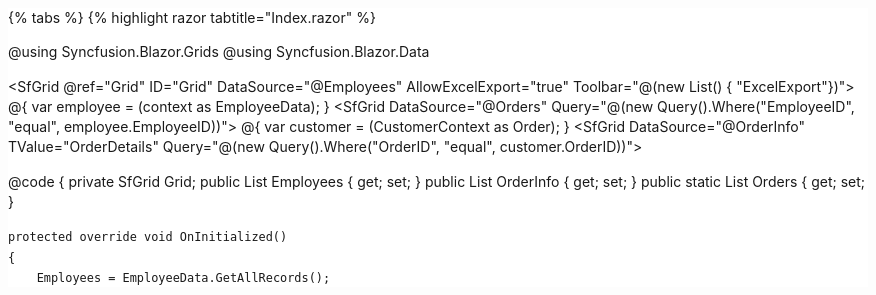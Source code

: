{% tabs %}
{% highlight razor tabtitle="Index.razor" %}

@using Syncfusion.Blazor.Grids
@using Syncfusion.Blazor.Data

<SfGrid @ref="Grid" ID="Grid" DataSource="@Employees" AllowExcelExport="true" Toolbar="@(new List<string>() { "ExcelExport"})">
    <GridTemplates>
        <DetailTemplate>
            @{
                var employee = (context as EmployeeData);
            }
            <SfGrid DataSource="@Orders" Query="@(new Query().Where("EmployeeID", "equal", employee.EmployeeID))">
                <GridTemplates>
                    <DetailTemplate Context="CustomerContext">
                        @{
                            var customer = (CustomerContext as Order);
                        }
                        <SfGrid DataSource="@OrderInfo" TValue="OrderDetails" Query="@(new Query().Where("OrderID", "equal", customer.OrderID))">
                            <GridColumns>
                                <GridColumn Field=@nameof(OrderDetails.CustomerID) HeaderText="Customer ID" TextAlign="TextAlign.Right" Width="110"> </GridColumn>
                                <GridColumn Field=@nameof(OrderDetails.Title) HeaderText="Title" Width="110"></GridColumn>
                                <GridColumn Field=@nameof(OrderDetails.Address) HeaderText="Address" TextAlign="TextAlign.Right" Width="90" Format="C2"></GridColumn>
                                <GridColumn Field=@nameof(OrderDetails.Country) HeaderText="Country" Width="110"></GridColumn>
                            </GridColumns>
                        </SfGrid>
                    </DetailTemplate>
                </GridTemplates>
                <GridColumns>
                    <GridColumn Field=@nameof(Order.OrderID) HeaderText="Order ID" TextAlign="TextAlign.Right" Width="110"> </GridColumn>
                    <GridColumn Field=@nameof(Order.CustomerID) HeaderText="Customer Name" Width="110"></GridColumn>
                    <GridColumn Field=@nameof(Order.Freight) HeaderText="Freight" TextAlign="TextAlign.Right" Width="90" Format="C2"></GridColumn>
                    <GridColumn Field=@nameof(Order.ShipCity) HeaderText="Ship City" Width="110"></GridColumn>
                </GridColumns>
            </SfGrid>
        </DetailTemplate>
    </GridTemplates>
    <GridEvents ExcelDetailTemplateExporting="ExcelDetailTemplateHandler" OnToolbarClick="ToolbarClickHandler" TValue="EmployeeData"></GridEvents>
    <GridColumns>
        <GridColumn Field=@nameof(EmployeeData.EmployeeID) HeaderText="EmployeeID" Width="110"> </GridColumn>
        <GridColumn Field=@nameof(EmployeeData.FirstName) HeaderText="First Name" Width="110"> </GridColumn>
        <GridColumn Field=@nameof(EmployeeData.Title) HeaderText="Title" Width="110"></GridColumn>
        <GridColumn Field=@nameof(EmployeeData.Country) HeaderText="Country" Width="110"></GridColumn>
    </GridColumns>
</SfGrid>

@code {
    private SfGrid<EmployeeData> Grid;
    public List<EmployeeData> Employees { get; set; }
    public List<OrderDetails> OrderInfo { get; set; }
    public static List<Order> Orders { get; set; }

    protected override void OnInitialized()
    {
        Employees = EmployeeData.GetAllRecords();